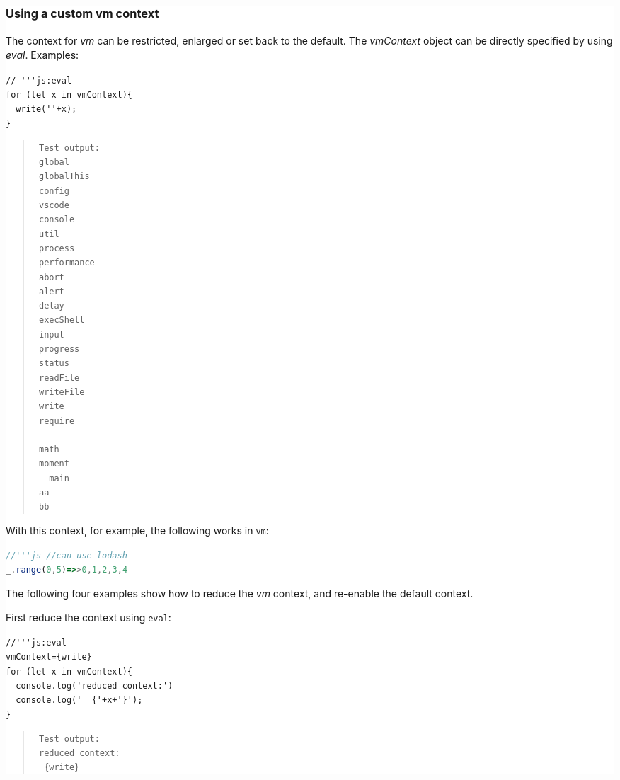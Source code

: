 
### Using a custom vm context
The context for *vm* can be restricted, enlarged or set back to the default. The *vmContext* object can be directly specified by using *eval*. Examples:

```js:eval
// '''js:eval
for (let x in vmContext){
  write(''+x);
}
```
>      Test output:
>      global
>      globalThis
>      config
>      vscode
>      console
>      util
>      process
>      performance
>      abort
>      alert
>      delay
>      execShell
>      input
>      progress
>      status
>      readFile
>      writeFile
>      write
>      require
>      _
>      math
>      moment
>      __main
>      aa
>      bb

With this context, for example, the following works in `vm`:

```js
//'''js //can use lodash
_.range(0,5)=>>0,1,2,3,4
```

The following four examples show how to reduce the *vm* context, and re-enable the default context.

First reduce the context using `eval`:

```js:eval
//'''js:eval
vmContext={write}
for (let x in vmContext){
  console.log('reduced context:')
  console.log('  {'+x+'}');
}
```
>      Test output:
>      reduced context:
>       {write}
